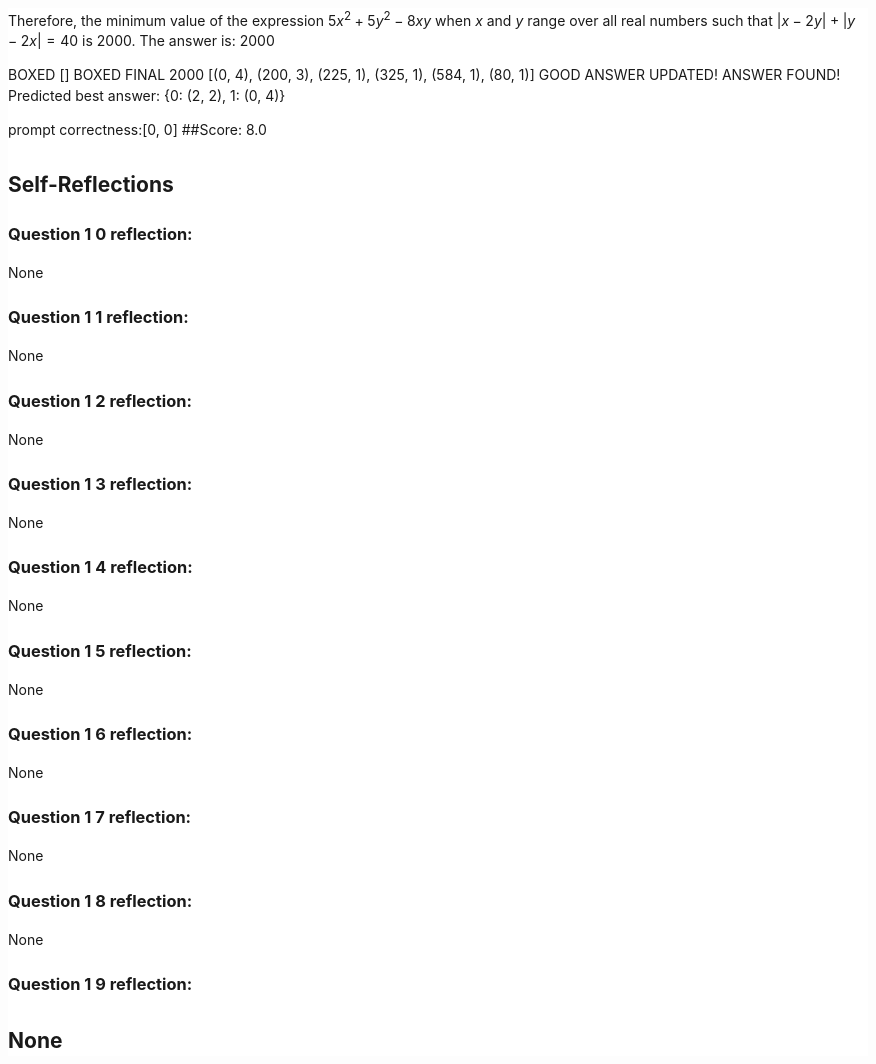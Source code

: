 Therefore, the minimum value of the expression $5x^2+5y^2-8xy$ when $x$ and $y$ range over all real numbers such that $|x-2y| + |y-2x| = 40$ is $2000$.
The answer is: $2000$

BOXED []
BOXED FINAL 2000
[(0, 4), (200, 3), (225, 1), (325, 1), (584, 1), (80, 1)]
GOOD ANSWER UPDATED!
ANSWER FOUND!
Predicted best answer: {0: (2, 2), 1: (0, 4)}

prompt correctness:[0, 0]
##Score: 8.0

## Self-Reflections

### Question 1 0 reflection:
None
### Question 1 1 reflection:
None
### Question 1 2 reflection:
None
### Question 1 3 reflection:
None
### Question 1 4 reflection:
None
### Question 1 5 reflection:
None
### Question 1 6 reflection:
None
### Question 1 7 reflection:
None
### Question 1 8 reflection:
None
### Question 1 9 reflection:
None
---
